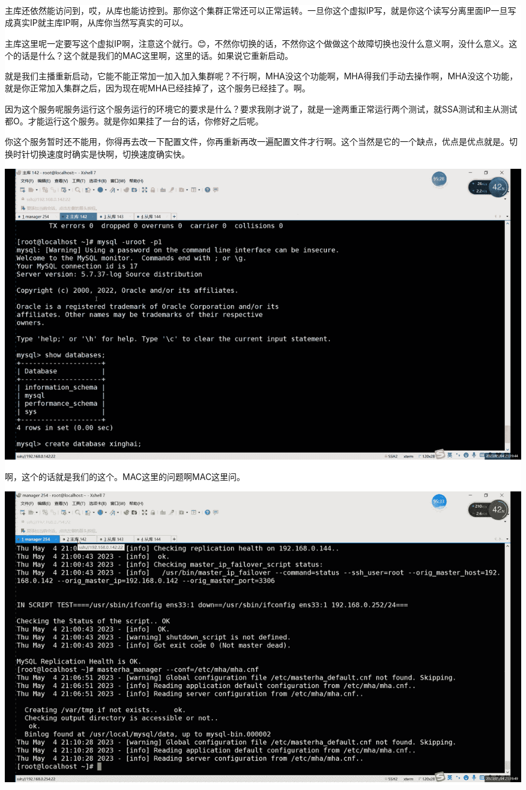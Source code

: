主库还依然能访问到，哎，从库也能访控到。那你这个集群正常还可以正常运转。一旦你这个虚拟IP写，就是你这个读写分离里面IP一旦写成真实IP就主库IP啊，从库你当然写真实的可以。

主库这里呢一定要写这个虚拟IP啊，注意这个就行。😊，不然你切换的话，不然你这个做做这个故障切换也没什么意义啊，没什么意义。这个的话是什么？这个就是我们的MAC这里啊，这里的话。如果说它重新启动。

就是我们主播重新启动，它能不能正常加一加入加入集群呢？不行啊，MHA没这个功能啊，MHA得我们手动去操作啊，MHA没这个功能，就是你正常加入集群之后，因为现在呢MHA已经挂掉了，这个服务已经挂了。啊。

因为这个服务呢服务运行这个服务运行的环境它的要求是什么？要求我刚才说了，就是一途两重正常运行两个测试，就SSA测试和主从测试都O。才能运行这个服务。就是你如果挂了一台的话，你修好之后呢。

你这个服务暂时还不能用，你得再去改一下配置文件，你再重新再改一遍配置文件才行啊。这个当然是它的一个缺点，优点是优点就是。切换时针切换速度时确实是快啊，切换速度确实快。



![](img/f2e221d5132cab924f71486e5de5a52e_62.png)

啊，这个的话就是我们的这个。MAC这里的问题啊MAC这里问。

![](img/f2e221d5132cab924f71486e5de5a52e_64.png)
